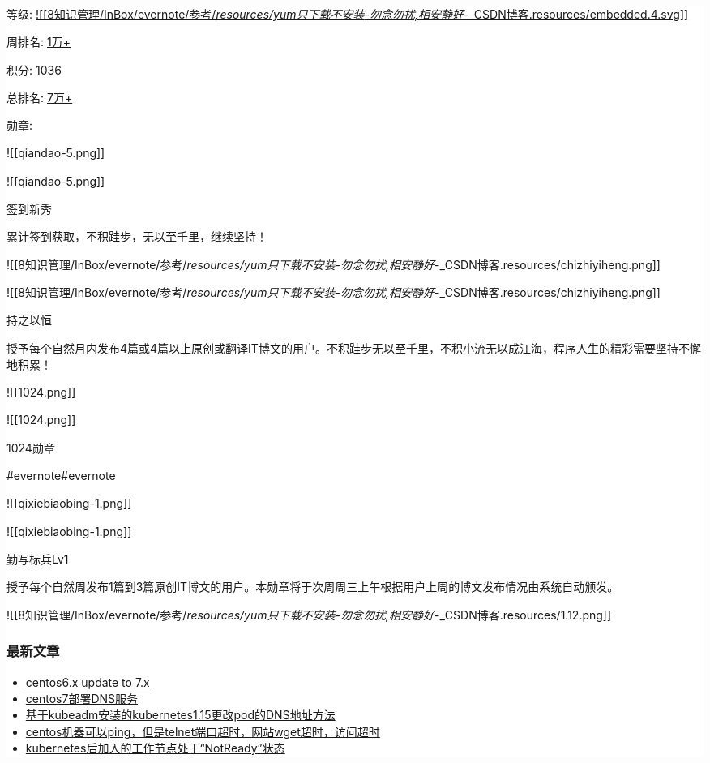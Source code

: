 等级:
 [![[8知识管理/InBox/evernote/参考/_resources/yum只下载不安装_-_勿念勿扰,相安静好_-_CSDN博客.resources/embedded.4.svg]]](https://blog.csdn.net/home/help.html#level) 

周排名:
[1万+](https://blog.csdn.net/rank/writing_rank)

积分:
1036

总排名:
[7万+](https://blog.csdn.net/rank/writing_rank_total)

勋章:

![[qiandao-5.png]]

![[qiandao-5.png]]

签到新秀

累计签到获取，不积跬步，无以至千里，继续坚持！

![[8知识管理/InBox/evernote/参考/_resources/yum只下载不安装_-_勿念勿扰,相安静好_-_CSDN博客.resources/chizhiyiheng.png]]

![[8知识管理/InBox/evernote/参考/_resources/yum只下载不安装_-_勿念勿扰,相安静好_-_CSDN博客.resources/chizhiyiheng.png]]

持之以恒

授予每个自然月内发布4篇或4篇以上原创或翻译IT博文的用户。不积跬步无以至千里，不积小流无以成江海，程序人生的精彩需要坚持不懈地积累！

![[1024.png]]

![[1024.png]]

1024勋章

#evernote#evernote

![[qixiebiaobing-1.png]]

![[qixiebiaobing-1.png]]

勤写标兵Lv1

授予每个自然周发布1篇到3篇原创IT博文的用户。本勋章将于次周周三上午根据用户上周的博文发布情况由系统自动颁发。

![[8知识管理/InBox/evernote/参考/_resources/yum只下载不安装_-_勿念勿扰,相安静好_-_CSDN博客.resources/1.12.png]]

### 最新文章

*   [centos6.x update to 7.x](https://blog.csdn.net/xiaohuixing16134/article/details/103120962)
*   [centos7部署DNS服务](https://blog.csdn.net/xiaohuixing16134/article/details/103065697)
*   [基于kubeadm安装的kubernetes1.15更改pod的DNS地址方法](https://blog.csdn.net/xiaohuixing16134/article/details/102939201)
*   [centos机器可以ping，但是telnet端口超时，网站wget超时，访问超时](https://blog.csdn.net/xiaohuixing16134/article/details/102784855)
*   [kubernetes后加入的工作节点处于“NotReady”状态](https://blog.csdn.net/xiaohuixing16134/article/details/102784269)
